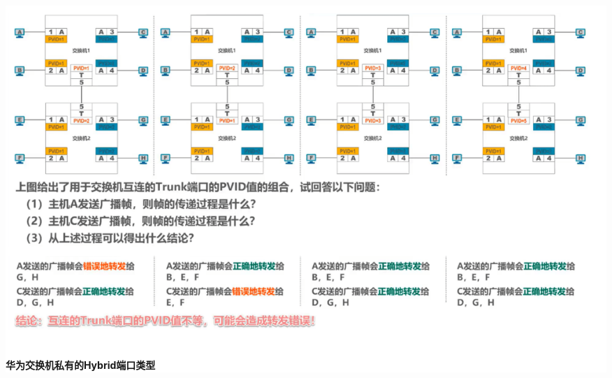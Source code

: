 ![image-20201015210417695](/assets/images/CN-Notes-HUSE/0x003/image-20201015210417695.png)



**华为交换机私有的Hybrid端口类型**
